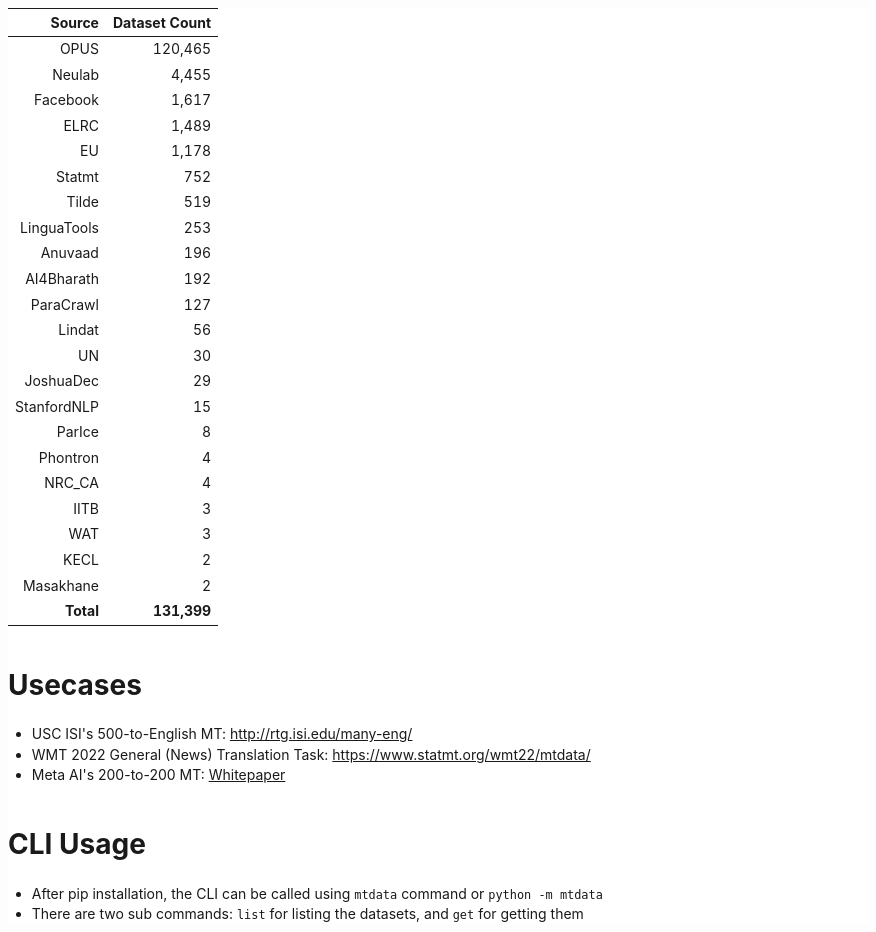 |                         Source | Dataset Count |
|-------------------------------:|--------------:|
| OPUS | 120,465|
| Neulab | 4,455|
| Facebook | 1,617|
| ELRC | 1,489|
| EU | 1,178|
| Statmt | 752|
| Tilde | 519|
| LinguaTools | 253|
| Anuvaad | 196|
| AI4Bharath | 192|
| ParaCrawl | 127|
| Lindat | 56|
| UN | 30|
| JoshuaDec | 29|
| StanfordNLP | 15|
| ParIce | 8|
| Phontron | 4|
| NRC_CA | 4|
| IITB | 3|
| WAT | 3|
| KECL | 2|
| Masakhane | 2|
| **Total** | **131,399** |


# Usecases
* USC ISI's 500-to-English MT: http://rtg.isi.edu/many-eng/
* WMT 2022 General (News) Translation Task: https://www.statmt.org/wmt22/mtdata/ 
* Meta AI's 200-to-200 MT: [Whitepaper](https://research.facebook.com/file/585831413174038/No-Language-Left-Behind--Scaling-Human-Centered-Machine-Translation.pdf)

# CLI Usage
- After pip installation, the CLI can be called using `mtdata` command  or `python -m mtdata`
- There are two sub commands: `list` for listing the datasets, and `get` for getting them
